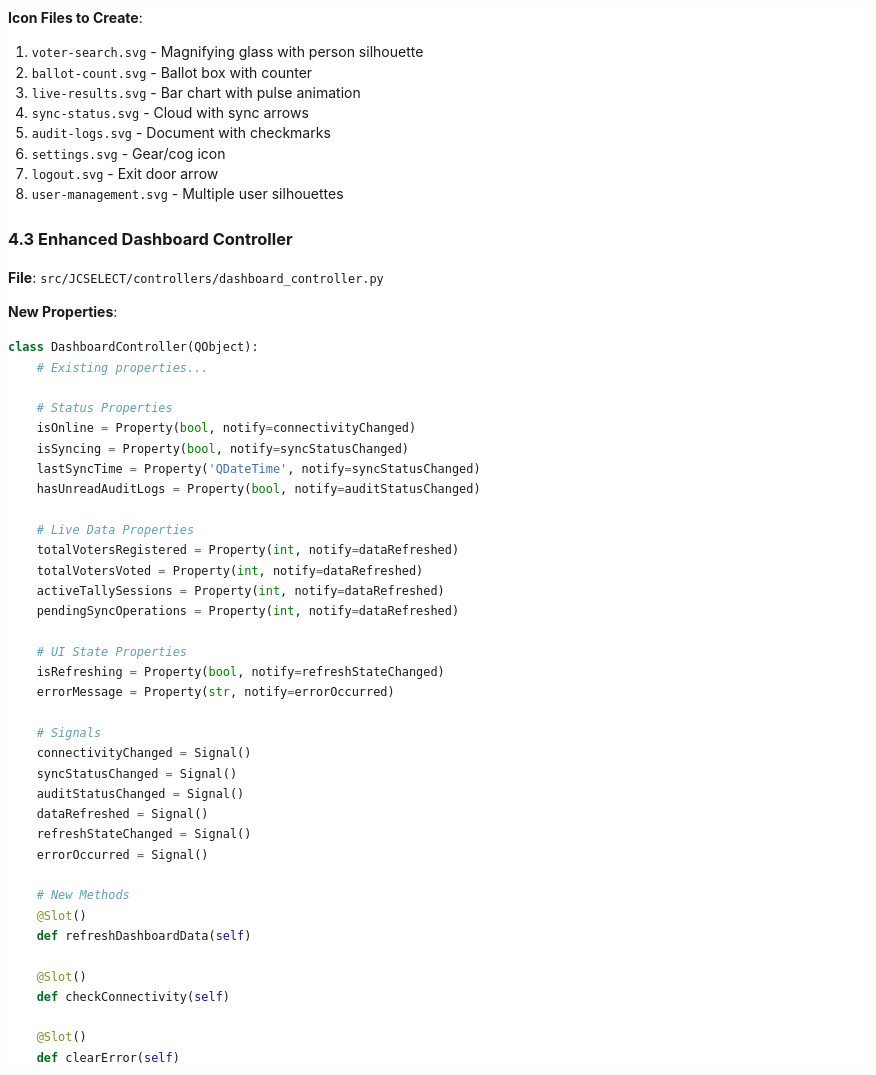 **Icon Files to Create**:
1. `voter-search.svg` - Magnifying glass with person silhouette
2. `ballot-count.svg` - Ballot box with counter
3. `live-results.svg` - Bar chart with pulse animation
4. `sync-status.svg` - Cloud with sync arrows
5. `audit-logs.svg` - Document with checkmarks
6. `settings.svg` - Gear/cog icon
7. `logout.svg` - Exit door arrow
8. `user-management.svg` - Multiple user silhouettes

### 4.3 Enhanced Dashboard Controller
**File**: `src/JCSELECT/controllers/dashboard_controller.py`

**New Properties**:
```python
class DashboardController(QObject):
    # Existing properties...
    
    # Status Properties  
    isOnline = Property(bool, notify=connectivityChanged)
    isSyncing = Property(bool, notify=syncStatusChanged)
    lastSyncTime = Property('QDateTime', notify=syncStatusChanged)
    hasUnreadAuditLogs = Property(bool, notify=auditStatusChanged)
    
    # Live Data Properties
    totalVotersRegistered = Property(int, notify=dataRefreshed)
    totalVotersVoted = Property(int, notify=dataRefreshed)
    activeTallySessions = Property(int, notify=dataRefreshed)
    pendingSyncOperations = Property(int, notify=dataRefreshed)
    
    # UI State Properties
    isRefreshing = Property(bool, notify=refreshStateChanged)
    errorMessage = Property(str, notify=errorOccurred)
    
    # Signals
    connectivityChanged = Signal()
    syncStatusChanged = Signal()
    auditStatusChanged = Signal()  
    dataRefreshed = Signal()
    refreshStateChanged = Signal()
    errorOccurred = Signal()
    
    # New Methods
    @Slot()
    def refreshDashboardData(self)
    
    @Slot()
    def checkConnectivity(self)
    
    @Slot()
    def clearError(self)
```
